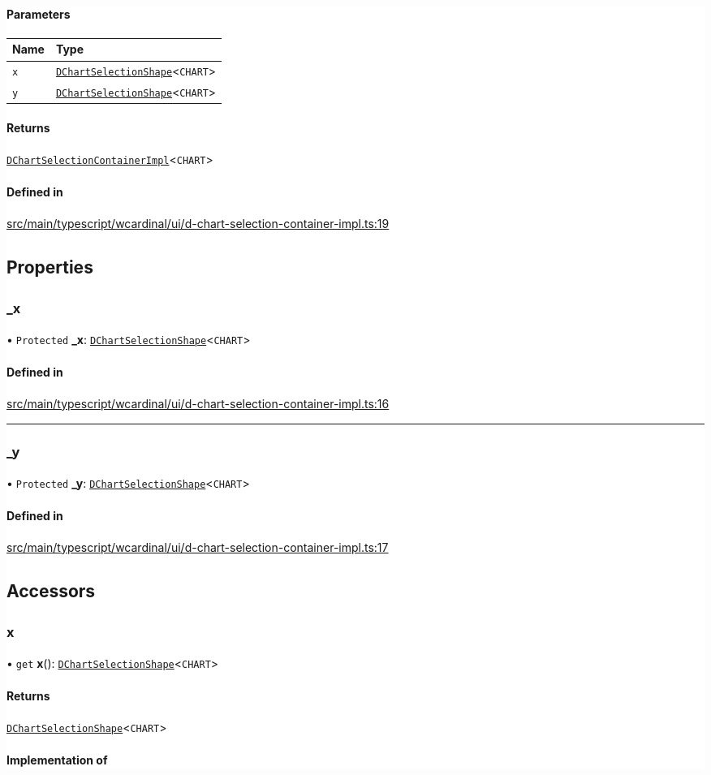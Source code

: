 #### Parameters

| Name | Type |
| :------ | :------ |
| `x` | [`DChartSelectionShape`](../interfaces/DChartSelectionShape.md)\<`CHART`\> |
| `y` | [`DChartSelectionShape`](../interfaces/DChartSelectionShape.md)\<`CHART`\> |

#### Returns

[`DChartSelectionContainerImpl`](DChartSelectionContainerImpl.md)\<`CHART`\>

#### Defined in

[src/main/typescript/wcardinal/ui/d-chart-selection-container-impl.ts:19](https://github.com/winter-cardinal/winter-cardinal-ui/blob/v0.442.0/src/main/typescript/wcardinal/ui/d-chart-selection-container-impl.ts#L19)

## Properties

### \_x

• `Protected` **\_x**: [`DChartSelectionShape`](../interfaces/DChartSelectionShape.md)\<`CHART`\>

#### Defined in

[src/main/typescript/wcardinal/ui/d-chart-selection-container-impl.ts:16](https://github.com/winter-cardinal/winter-cardinal-ui/blob/v0.442.0/src/main/typescript/wcardinal/ui/d-chart-selection-container-impl.ts#L16)

___

### \_y

• `Protected` **\_y**: [`DChartSelectionShape`](../interfaces/DChartSelectionShape.md)\<`CHART`\>

#### Defined in

[src/main/typescript/wcardinal/ui/d-chart-selection-container-impl.ts:17](https://github.com/winter-cardinal/winter-cardinal-ui/blob/v0.442.0/src/main/typescript/wcardinal/ui/d-chart-selection-container-impl.ts#L17)

## Accessors

### x

• `get` **x**(): [`DChartSelectionShape`](../interfaces/DChartSelectionShape.md)\<`CHART`\>

#### Returns

[`DChartSelectionShape`](../interfaces/DChartSelectionShape.md)\<`CHART`\>

#### Implementation of

